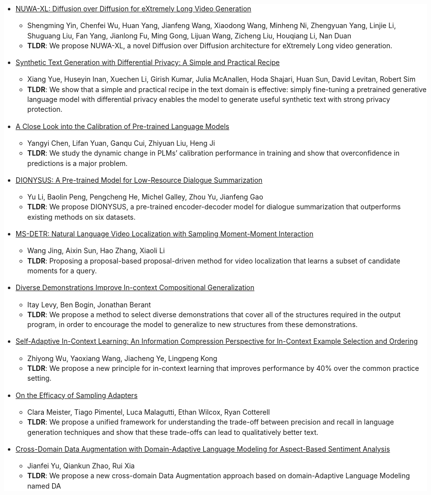 - [NUWA-XL: Diffusion over Diffusion for eXtremely Long Video Generation](https://aclanthology.org/2023.acl-long.73)
  - Shengming Yin, Chenfei Wu, Huan Yang, Jianfeng Wang, Xiaodong Wang, Minheng Ni, Zhengyuan Yang, Linjie Li, Shuguang Liu, Fan Yang, Jianlong Fu, Ming Gong, Lijuan Wang, Zicheng Liu, Houqiang Li, Nan Duan
  - **TLDR**: We propose NUWA-XL, a novel Diffusion over Diffusion architecture for eXtremely Long video generation.

- [Synthetic Text Generation with Differential Privacy: A Simple and Practical Recipe](https://aclanthology.org/2023.acl-long.74)
  - Xiang Yue, Huseyin Inan, Xuechen Li, Girish Kumar, Julia McAnallen, Hoda Shajari, Huan Sun, David Levitan, Robert Sim
  - **TLDR**: We show that a simple and practical recipe in the text domain is effective: simply fine-tuning a pretrained generative language model with differential privacy enables the model to generate useful synthetic text with strong privacy protection.

- [A Close Look into the Calibration of Pre-trained Language Models](https://aclanthology.org/2023.acl-long.75)
  - Yangyi Chen, Lifan Yuan, Ganqu Cui, Zhiyuan Liu, Heng Ji
  - **TLDR**: We study the dynamic change in PLMs’ calibration performance in training and show that overconfidence in predictions is a major problem.

- [DIONYSUS: A Pre-trained Model for Low-Resource Dialogue Summarization](https://aclanthology.org/2023.acl-long.76)
  - Yu Li, Baolin Peng, Pengcheng He, Michel Galley, Zhou Yu, Jianfeng Gao
  - **TLDR**: We propose DIONYSUS, a pre-trained encoder-decoder model for dialogue summarization that outperforms existing methods on six datasets.

- [MS-DETR: Natural Language Video Localization with Sampling Moment-Moment Interaction](https://aclanthology.org/2023.acl-long.77)
  - Wang Jing, Aixin Sun, Hao Zhang, Xiaoli Li
  - **TLDR**: Proposing a proposal-based proposal-driven method for video localization that learns a subset of candidate moments for a query.

- [Diverse Demonstrations Improve In-context Compositional Generalization](https://aclanthology.org/2023.acl-long.78)
  - Itay Levy, Ben Bogin, Jonathan Berant
  - **TLDR**: We propose a method to select diverse demonstrations that cover all of the structures required in the output program, in order to encourage the model to generalize to new structures from these demonstrations.

- [Self-Adaptive In-Context Learning: An Information Compression Perspective for In-Context Example Selection and Ordering](https://aclanthology.org/2023.acl-long.79)
  - Zhiyong Wu, Yaoxiang Wang, Jiacheng Ye, Lingpeng Kong
  - **TLDR**: We propose a new principle for in-context learning that improves performance by 40% over the common practice setting.

- [On the Efficacy of Sampling Adapters](https://aclanthology.org/2023.acl-long.80)
  - Clara Meister, Tiago Pimentel, Luca Malagutti, Ethan Wilcox, Ryan Cotterell
  - **TLDR**: We propose a unified framework for understanding the trade-off between precision and recall in language generation techniques and show that these trade-offs can lead to qualitatively better text.

- [Cross-Domain Data Augmentation with Domain-Adaptive Language Modeling for Aspect-Based Sentiment Analysis](https://aclanthology.org/2023.acl-long.81)
  - Jianfei Yu, Qiankun Zhao, Rui Xia
  - **TLDR**: We propose a new cross-domain Data Augmentation approach based on domain-Adaptive Language Modeling named DA
